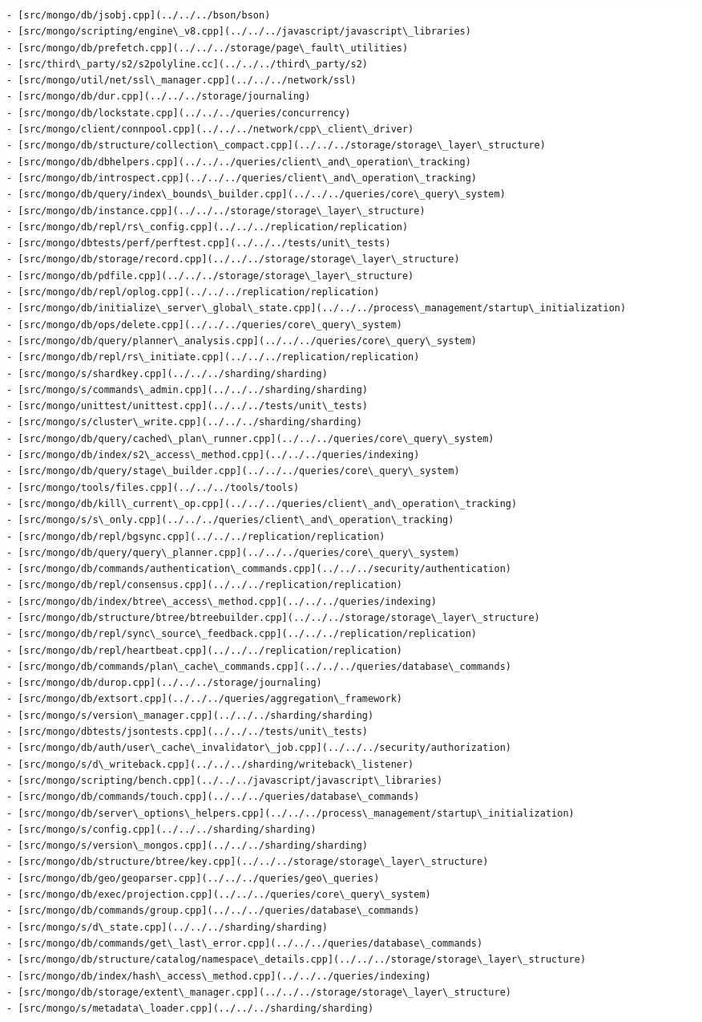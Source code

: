     - [src/mongo/db/jsobj.cpp](../../../bson/bson)
    - [src/mongo/scripting/engine\_v8.cpp](../../../javascript/javascript\_libraries)
    - [src/mongo/db/prefetch.cpp](../../../storage/page\_fault\_utilities)
    - [src/third\_party/s2/s2polyline.cc](../../../third\_party/s2)
    - [src/mongo/util/net/ssl\_manager.cpp](../../../network/ssl)
    - [src/mongo/db/dur.cpp](../../../storage/journaling)
    - [src/mongo/db/lockstate.cpp](../../../queries/concurrency)
    - [src/mongo/client/connpool.cpp](../../../network/cpp\_client\_driver)
    - [src/mongo/db/structure/collection\_compact.cpp](../../../storage/storage\_layer\_structure)
    - [src/mongo/db/dbhelpers.cpp](../../../queries/client\_and\_operation\_tracking)
    - [src/mongo/db/introspect.cpp](../../../queries/client\_and\_operation\_tracking)
    - [src/mongo/db/query/index\_bounds\_builder.cpp](../../../queries/core\_query\_system)
    - [src/mongo/db/instance.cpp](../../../storage/storage\_layer\_structure)
    - [src/mongo/db/repl/rs\_config.cpp](../../../replication/replication)
    - [src/mongo/dbtests/perf/perftest.cpp](../../../tests/unit\_tests)
    - [src/mongo/db/storage/record.cpp](../../../storage/storage\_layer\_structure)
    - [src/mongo/db/pdfile.cpp](../../../storage/storage\_layer\_structure)
    - [src/mongo/db/repl/oplog.cpp](../../../replication/replication)
    - [src/mongo/db/initialize\_server\_global\_state.cpp](../../../process\_management/startup\_initialization)
    - [src/mongo/db/ops/delete.cpp](../../../queries/core\_query\_system)
    - [src/mongo/db/query/planner\_analysis.cpp](../../../queries/core\_query\_system)
    - [src/mongo/db/repl/rs\_initiate.cpp](../../../replication/replication)
    - [src/mongo/s/shardkey.cpp](../../../sharding/sharding)
    - [src/mongo/s/commands\_admin.cpp](../../../sharding/sharding)
    - [src/mongo/unittest/unittest.cpp](../../../tests/unit\_tests)
    - [src/mongo/s/cluster\_write.cpp](../../../sharding/sharding)
    - [src/mongo/db/query/cached\_plan\_runner.cpp](../../../queries/core\_query\_system)
    - [src/mongo/db/index/s2\_access\_method.cpp](../../../queries/indexing)
    - [src/mongo/db/query/stage\_builder.cpp](../../../queries/core\_query\_system)
    - [src/mongo/tools/files.cpp](../../../tools/tools)
    - [src/mongo/db/kill\_current\_op.cpp](../../../queries/client\_and\_operation\_tracking)
    - [src/mongo/s/s\_only.cpp](../../../queries/client\_and\_operation\_tracking)
    - [src/mongo/db/repl/bgsync.cpp](../../../replication/replication)
    - [src/mongo/db/query/query\_planner.cpp](../../../queries/core\_query\_system)
    - [src/mongo/db/commands/authentication\_commands.cpp](../../../security/authentication)
    - [src/mongo/db/repl/consensus.cpp](../../../replication/replication)
    - [src/mongo/db/index/btree\_access\_method.cpp](../../../queries/indexing)
    - [src/mongo/db/structure/btree/btreebuilder.cpp](../../../storage/storage\_layer\_structure)
    - [src/mongo/db/repl/sync\_source\_feedback.cpp](../../../replication/replication)
    - [src/mongo/db/repl/heartbeat.cpp](../../../replication/replication)
    - [src/mongo/db/commands/plan\_cache\_commands.cpp](../../../queries/database\_commands)
    - [src/mongo/db/durop.cpp](../../../storage/journaling)
    - [src/mongo/db/extsort.cpp](../../../queries/aggregation\_framework)
    - [src/mongo/s/version\_manager.cpp](../../../sharding/sharding)
    - [src/mongo/dbtests/jsontests.cpp](../../../tests/unit\_tests)
    - [src/mongo/db/auth/user\_cache\_invalidator\_job.cpp](../../../security/authorization)
    - [src/mongo/s/d\_writeback.cpp](../../../sharding/writeback\_listener)
    - [src/mongo/scripting/bench.cpp](../../../javascript/javascript\_libraries)
    - [src/mongo/db/commands/touch.cpp](../../../queries/database\_commands)
    - [src/mongo/db/server\_options\_helpers.cpp](../../../process\_management/startup\_initialization)
    - [src/mongo/s/config.cpp](../../../sharding/sharding)
    - [src/mongo/s/version\_mongos.cpp](../../../sharding/sharding)
    - [src/mongo/db/structure/btree/key.cpp](../../../storage/storage\_layer\_structure)
    - [src/mongo/db/geo/geoparser.cpp](../../../queries/geo\_queries)
    - [src/mongo/db/exec/projection.cpp](../../../queries/core\_query\_system)
    - [src/mongo/db/commands/group.cpp](../../../queries/database\_commands)
    - [src/mongo/s/d\_state.cpp](../../../sharding/sharding)
    - [src/mongo/db/commands/get\_last\_error.cpp](../../../queries/database\_commands)
    - [src/mongo/db/structure/catalog/namespace\_details.cpp](../../../storage/storage\_layer\_structure)
    - [src/mongo/db/index/hash\_access\_method.cpp](../../../queries/indexing)
    - [src/mongo/db/storage/extent\_manager.cpp](../../../storage/storage\_layer\_structure)
    - [src/mongo/s/metadata\_loader.cpp](../../../sharding/sharding)